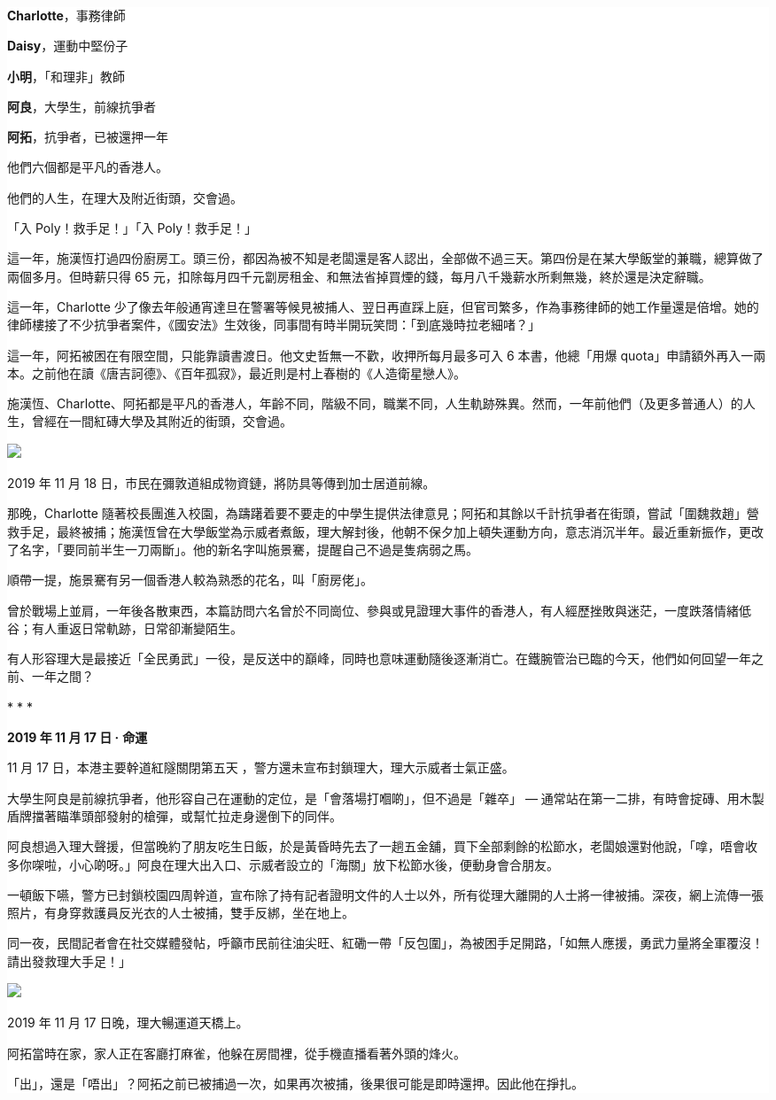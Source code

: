 **Charlotte**，事務律師

**Daisy**，運動中堅份子

**小明**，「和理非」教師

**阿良**，大學生，前線抗爭者

**阿拓**，抗爭者，已被還押一年

他們六個都是平凡的香港人。

他們的人生，在理大及附近街頭，交會過。

「入 Poly！救手足！」「入 Poly！救手足！」

這一年，施漢恆打過四份廚房工。頭三份，都因為被不知是老闆還是客人認出，全部做不過三天。第四份是在某大學飯堂的兼職，總算做了兩個多月。但時薪只得 65 元，扣除每月四千元劏房租金、和無法省掉買煙的錢，每月八千幾薪水所剩無幾，終於還是決定辭職。

這一年，Charlotte 少了像去年般通宵達旦在警署等候見被捕人、翌日再直踩上庭，但官司繁多，作為事務律師的她工作量還是倍增。她的律師樓接了不少抗爭者案件，《國安法》生效後，同事間有時半開玩笑問：「到底幾時拉老細啫？」

這一年，阿拓被困在有限空間，只能靠讀書渡日。他文史哲無一不歡，收押所每月最多可入 6 本書，他總「用爆 quota」申請額外再入一兩本。之前他在讀《唐吉訶德》、《百年孤寂》，最近則是村上春樹的《人造衛星戀人》。

施漢恆、Charlotte、阿拓都是平凡的香港人，年齡不同，階級不同，職業不同，人生軌跡殊異。然而，一年前他們（及更多普通人）的人生，曾經在一間紅磚大學及其附近的街頭，交會過。

![](http://web.archive.org/web/2020im_/https://interactive.thestandnews.com/2020/11/polyu-team-2/7.jpg)

2019 年 11 月 18 日，市民在彌敦道組成物資鏈，將防具等傳到加士居道前線。

那晚，Charlotte 隨著校長團進入校園，為躊躇着要不要走的中學生提供法律意見；阿拓和其餘以千計抗爭者在街頭，嘗試「圍魏救趙」營救手足，最終被捕；施漢恆曾在大學飯堂為示威者煮飯，理大解封後，他朝不保夕加上頓失運動方向，意志消沉半年。最近重新振作，更改了名字，「要同前半生一刀兩斷」。他的新名字叫施景騫，提醒自己不過是隻病弱之馬。

順帶一提，施景騫有另一個香港人較為熟悉的花名，叫「廚房佬」。

曾於戰場上並肩，一年後各散東西，本篇訪問六名曾於不同崗位、參與或見證理大事件的香港人，有人經歷挫敗與迷茫，一度跌落情緒低谷；有人重返日常軌跡，日常卻漸變陌生。

有人形容理大是最接近「全民勇武」一役，是反送中的巔峰，同時也意味運動隨後逐漸消亡。在鐵腕管治已臨的今天，他們如何回望一年之前、一年之間？

\* \* \*

**2019 年 11 月 17 日 ·** **命運**

11 月 17 日，本港主要幹道紅隧關閉第五天 ，警方還未宣布封鎖理大，理大示威者士氣正盛。

大學生阿良是前線抗爭者，他形容自己在運動的定位，是「會落場打嗰啲」，但不過是「雜卒」 — 通常站在第一二排，有時會掟磚、用木製盾牌擋著瞄準頭部發射的槍彈，或幫忙拉走身邊倒下的同伴。

阿良想過入理大聲援，但當晚約了朋友吃生日飯，於是黃昏時先去了一趟五金舖，買下全部剩餘的松節水，老闆娘還對他說，「嗱，唔會收多你㗎啦，小心啲呀。」阿良在理大出入口、示威者設立的「海關」放下松節水後，便動身會合朋友。

一頓飯下嚥，警方已封鎖校園四周幹道，宣布除了持有記者證明文件的人士以外，所有從理大離開的人士將一律被捕。深夜，網上流傳一張照片，有身穿救護員反光衣的人士被捕，雙手反綁，坐在地上。

同一夜，民間記者會在社交媒體發帖，呼籲市民前往油尖旺、紅磡一帶「反包圍」，為被困手足開路，「如無人應援，勇武力量將全軍覆沒！請出發救理大手足！」

![](http://web.archive.org/web/2020im_/https://interactive.thestandnews.com/2020/11/polyu-team-2/8.jpg)

2019 年 11 月 17 日晚，理大暢運道天橋上。

阿拓當時在家，家人正在客廳打麻雀，他躲在房間裡，從手機直播看著外頭的烽火。

「出」，還是「唔出」？阿拓之前已被捕過一次，如果再次被捕，後果很可能是即時還押。因此他在掙扎。
